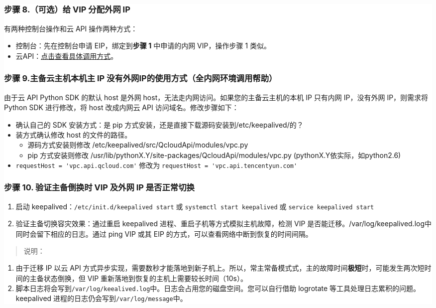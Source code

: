 ```
```

### 步骤 8.（可选）给 VIP 分配外网 IP
有两种控制台操作和云 API 操作两种方式：
- 控制台：先在控制台申请 EIP，绑定到**步骤 1** 中申请的内网 VIP，操作步骤 1 类似。
- 云API：[点击查看具体调用方式](https://cloud.tencent.com/doc/api/229/1377)。

### 步骤 9.主备云主机本机主 IP 没有外网IP的使用方式（全内网环境调用帮助）
由于云 API Python SDK 的默认 host 是外网 host，无法走内网访问。如果您的主备云主机的本机 IP 只有内网 IP，没有外网 IP，则需求将 Python SDK 进行修改，将 host 改成内网云 API 访问域名。修改步骤如下：
 - 确认自己的 SDK 安装方式：是 pip 方式安装，还是直接下载源码安装到/etc/keepalived/的？
 - 装方式确认修改 host 的文件的路径。
	  - 源码方式安装则修改 /etc/keepalived/src/QcloudApi/modules/vpc.py
	  - pip 方式安装则修改 /usr/lib/pythonX.Y/site-packages/QcloudApi/modules/vpc.py  (pythonX.Y依实际，如python2.6)
 - `requestHost = 'vpc.api.qcloud.com'` 修改为 `requestHost = 'vpc.api.tencentyun.com'`

### 步骤 10. 验证主备倒换时 VIP 及外网 IP 是否正常切换
1. 启动 keepalived：`/etc/init.d/keepalived start` 或 `systemctl start keepalived` 或 `service keepalived start`

2. 验证主备切换容灾效果：通过重启 keepalived 进程、重启子机等方式模拟主机故障，检测 VIP 是否能迁移。/var/log/keepalived.log中同时会留下相应的日志。通过 ping VIP 或其 EIP 的方式，可以查看网络中断到恢复的时间间隔。
>说明：
1) 由于迁移 IP 以云 API 方式异步实现，需要数秒才能落地到新子机上。所以，常主常备模式式，主的故障时间**极短**时，可能发生两次短时间的主备状态倒换，但 VIP 重新落地到恢复的主机上需要较长时间（10s）。
2) 脚本日志将会写到`/var/log/keealived.log`中。日志会占用您的磁盘空间。您可以自行借助 logrotate 等工具处理日志累积的问题。keepalived 进程的日志仍会写到`/var/log/message`中。



